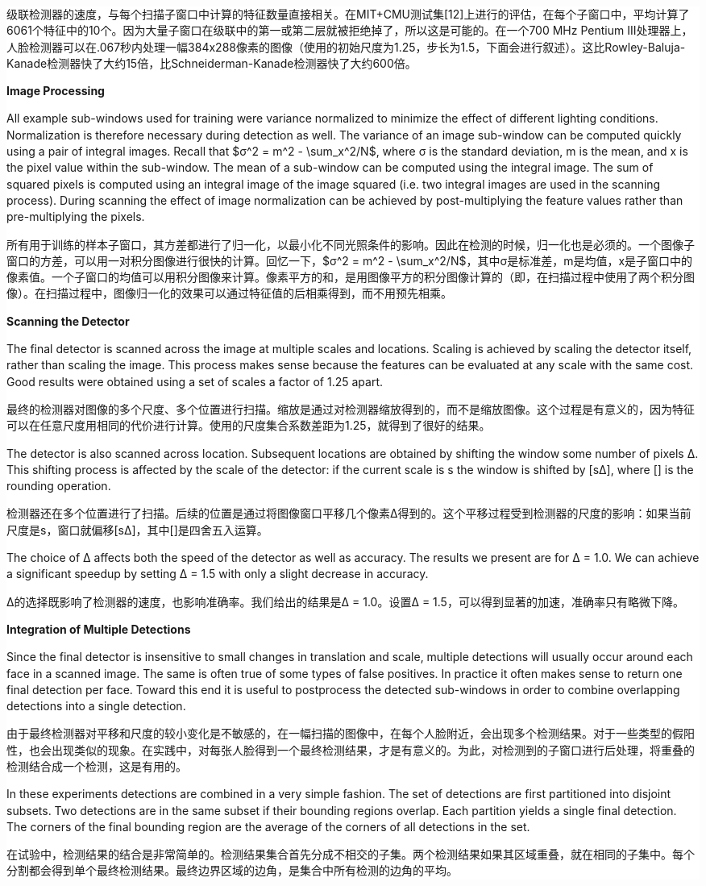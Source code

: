 级联检测器的速度，与每个扫描子窗口中计算的特征数量直接相关。在MIT+CMU测试集[12]上进行的评估，在每个子窗口中，平均计算了6061个特征中的10个。因为大量子窗口在级联中的第一或第二层就被拒绝掉了，所以这是可能的。在一个700 MHz Pentium III处理器上，人脸检测器可以在.067秒内处理一幅384x288像素的图像（使用的初始尺度为1.25，步长为1.5，下面会进行叙述）。这比Rowley-Baluja-Kanade检测器快了大约15倍，比Schneiderman-Kanade检测器快了大约600倍。

**Image Processing**

All example sub-windows used for training were variance normalized to minimize the effect of different lighting conditions. Normalization is therefore necessary during detection as well. The variance of an image sub-window can be computed quickly using a pair of integral images. Recall that $σ^2 = m^2 - \sum_x^2/N$, where σ is the standard deviation, m is the mean, and x is the pixel value within the sub-window. The mean of a sub-window can be computed using the integral image. The sum of squared pixels is computed using an integral image of the image squared (i.e. two integral images are used in the scanning process). During scanning the effect of image normalization can be achieved by post-multiplying the feature values rather than pre-multiplying the pixels.

所有用于训练的样本子窗口，其方差都进行了归一化，以最小化不同光照条件的影响。因此在检测的时候，归一化也是必须的。一个图像子窗口的方差，可以用一对积分图像进行很快的计算。回忆一下，$σ^2 = m^2 - \sum_x^2/N$，其中σ是标准差，m是均值，x是子窗口中的像素值。一个子窗口的均值可以用积分图像来计算。像素平方的和，是用图像平方的积分图像计算的（即，在扫描过程中使用了两个积分图像）。在扫描过程中，图像归一化的效果可以通过特征值的后相乘得到，而不用预先相乘。

**Scanning the Detector**

The final detector is scanned across the image at multiple scales and locations. Scaling is achieved by scaling the detector itself, rather than scaling the image. This process makes sense because the features can be evaluated at any scale with the same cost. Good results were obtained using a set of scales a factor of 1.25 apart.

最终的检测器对图像的多个尺度、多个位置进行扫描。缩放是通过对检测器缩放得到的，而不是缩放图像。这个过程是有意义的，因为特征可以在任意尺度用相同的代价进行计算。使用的尺度集合系数差距为1.25，就得到了很好的结果。

The detector is also scanned across location. Subsequent locations are obtained by shifting the window some number of pixels Δ. This shifting process is affected by the scale of the detector: if the current scale is s the window is shifted by [sΔ], where [] is the rounding operation.

检测器还在多个位置进行了扫描。后续的位置是通过将图像窗口平移几个像素Δ得到的。这个平移过程受到检测器的尺度的影响：如果当前尺度是s，窗口就偏移[sΔ]，其中[]是四舍五入运算。

The choice of Δ affects both the speed of the detector as well as accuracy. The results we present are for Δ = 1.0. We can achieve a significant speedup by setting Δ = 1.5 with only a slight decrease in accuracy.

Δ的选择既影响了检测器的速度，也影响准确率。我们给出的结果是Δ = 1.0。设置Δ = 1.5，可以得到显著的加速，准确率只有略微下降。

**Integration of Multiple Detections**

Since the final detector is insensitive to small changes in translation and scale, multiple detections will usually occur around each face in a scanned image. The same is often true of some types of false positives. In practice it often makes sense to return one final detection per face. Toward this end it is useful to postprocess the detected sub-windows in order to combine overlapping detections into a single detection.

由于最终检测器对平移和尺度的较小变化是不敏感的，在一幅扫描的图像中，在每个人脸附近，会出现多个检测结果。对于一些类型的假阳性，也会出现类似的现象。在实践中，对每张人脸得到一个最终检测结果，才是有意义的。为此，对检测到的子窗口进行后处理，将重叠的检测结合成一个检测，这是有用的。

In these experiments detections are combined in a very simple fashion. The set of detections are first partitioned into disjoint subsets. Two detections are in the same subset if their bounding regions overlap. Each partition yields a single final detection. The corners of the final bounding region are the average of the corners of all detections in the set.

在试验中，检测结果的结合是非常简单的。检测结果集合首先分成不相交的子集。两个检测结果如果其区域重叠，就在相同的子集中。每个分割都会得到单个最终检测结果。最终边界区域的边角，是集合中所有检测的边角的平均。

